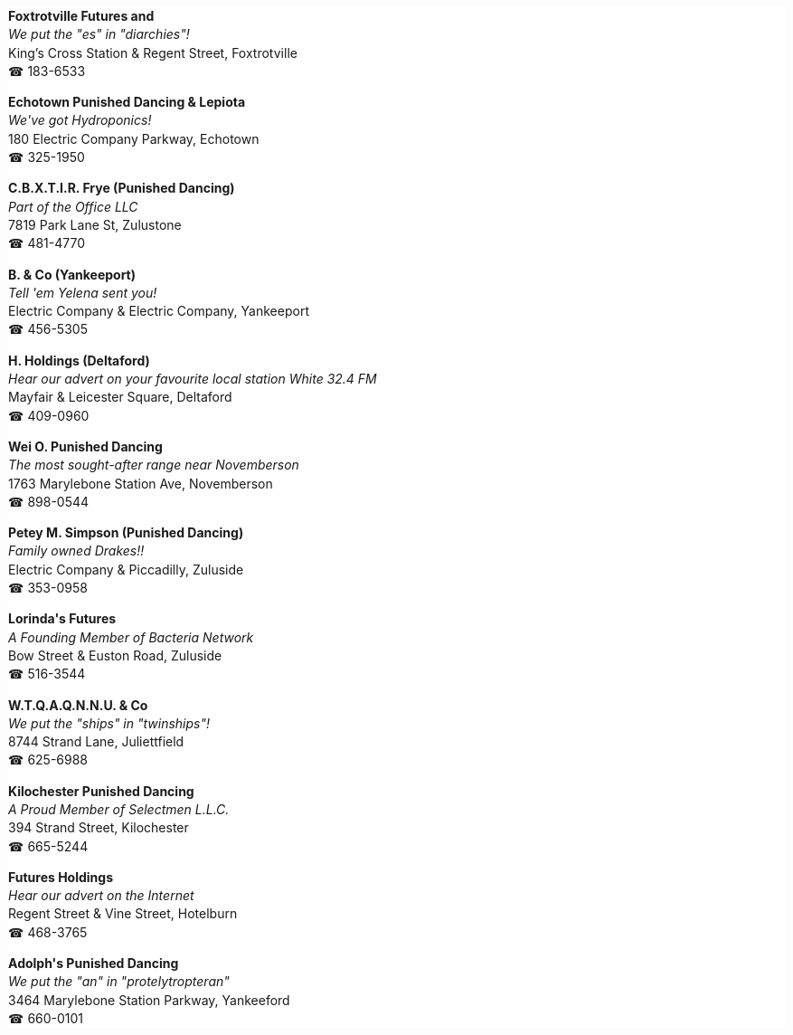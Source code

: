 **Foxtrotville Futures and**  
_We put the "es" in "diarchies"!_  
King’s Cross Station & Regent Street, Foxtrotville  
☎ 183-6533

**Echotown Punished Dancing & Lepiota**  
_We've got Hydroponics!_  
180 Electric Company Parkway, Echotown  
☎ 325-1950

**C.B.X.T.I.R. Frye (Punished Dancing)**  
_Part of the Office LLC_  
7819 Park Lane St, Zulustone  
☎ 481-4770

**B. & Co (Yankeeport)**  
_Tell 'em Yelena sent you!_  
Electric Company & Electric Company, Yankeeport  
☎ 456-5305

**H. Holdings (Deltaford)**  
_Hear our advert on your favourite local station White 32.4 FM_  
Mayfair & Leicester Square, Deltaford  
☎ 409-0960

**Wei O. Punished Dancing**  
_The most sought-after range near Novemberson_  
1763 Marylebone Station Ave, Novemberson  
☎ 898-0544

**Petey M. Simpson (Punished Dancing)**  
_Family owned Drakes!!_  
Electric Company & Piccadilly, Zuluside  
☎ 353-0958

**Lorinda's Futures**  
_A Founding Member of Bacteria Network_  
Bow Street & Euston Road, Zuluside  
☎ 516-3544

**W.T.Q.A.Q.N.N.U. & Co**  
_We put the "ships" in "twinships"!_  
8744 Strand Lane, Juliettfield  
☎ 625-6988

**Kilochester Punished Dancing**  
_A Proud Member of Selectmen L.L.C._  
394 Strand Street, Kilochester  
☎ 665-5244

**Futures Holdings**  
_Hear our advert on the Internet_  
Regent Street & Vine Street, Hotelburn  
☎ 468-3765

**Adolph's Punished Dancing**  
_We put the "an" in "protelytropteran"_  
3464 Marylebone Station Parkway, Yankeeford  
☎ 660-0101
